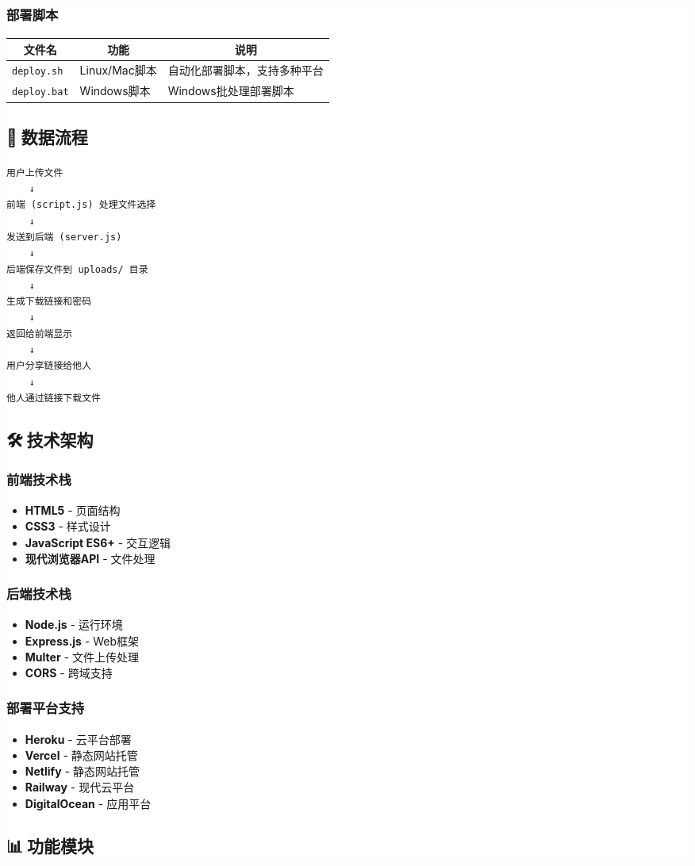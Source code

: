 ### 部署脚本

| 文件名 | 功能 | 说明 |
|--------|------|------|
| `deploy.sh` | Linux/Mac脚本 | 自动化部署脚本，支持多种平台 |
| `deploy.bat` | Windows脚本 | Windows批处理部署脚本 |

## 🔄 数据流程

```
用户上传文件
    ↓
前端 (script.js) 处理文件选择
    ↓
发送到后端 (server.js)
    ↓
后端保存文件到 uploads/ 目录
    ↓
生成下载链接和密码
    ↓
返回给前端显示
    ↓
用户分享链接给他人
    ↓
他人通过链接下载文件
```

## 🛠️ 技术架构

### 前端技术栈
- **HTML5** - 页面结构
- **CSS3** - 样式设计
- **JavaScript ES6+** - 交互逻辑
- **现代浏览器API** - 文件处理

### 后端技术栈
- **Node.js** - 运行环境
- **Express.js** - Web框架
- **Multer** - 文件上传处理
- **CORS** - 跨域支持

### 部署平台支持
- **Heroku** - 云平台部署
- **Vercel** - 静态网站托管
- **Netlify** - 静态网站托管
- **Railway** - 现代云平台
- **DigitalOcean** - 应用平台

## 📊 功能模块
